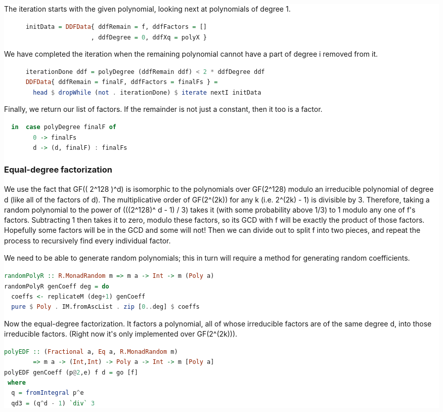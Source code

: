 The iteration starts with the given polynomial,
looking next at polynomials of degree 1.

```haskell
      initData = DDFData{ ddfRemain = f, ddfFactors = []
                        , ddfDegree = 0, ddfXq = polyX }
```

We have completed the iteration when the remaining polynomial
cannot have a part of degree i removed from it.

```haskell
      iterationDone ddf = polyDegree (ddfRemain ddf) < 2 * ddfDegree ddf
      DDFData{ ddfRemain = finalF, ddfFactors = finalFs } =
        head $ dropWhile (not . iterationDone) $ iterate nextI initData
```

Finally, we return our list of factors.
If the remainder is not just a constant, then it too is a factor.

```haskell
  in  case polyDegree finalF of
        0 -> finalFs
        d -> (d, finalF) : finalFs
```

### Equal-degree factorization

We use the fact that GF(( 2^128 )^d) is isomorphic to
the polynomials over GF(2^128) modulo an irreducible polynomial of degree d
(like all of the factors of d).
The multiplicative order of GF(2^(2k)) for any k (i.e. 2^(2k) - 1)
is divisible by 3.
Therefore, taking a random polynomial to the power of (((2^128)^ d - 1) / 3)
takes it (with some probability above 1/3) to 1 modulo any one of f's factors.
Subtracting 1 then takes it to zero, modulo these factors,
so its GCD with f will be exactly the product of those factors.
Hopefully some factors will be in the GCD and some will not!
Then we can divide out to split f into two pieces, and repeat the process
to recursively find every individual factor.

We need to be able to generate random polynomials;
this in turn will require a method for generating random coefficients.

```haskell
randomPolyR :: R.MonadRandom m => m a -> Int -> m (Poly a)
randomPolyR genCoeff deg = do
  coeffs <- replicateM (deg+1) genCoeff
  pure $ Poly . IM.fromAscList . zip [0..deg] $ coeffs
```

Now the equal-degree factorization.
It factors a polynomial, all of whose irreducible factors
are of the same degree d, into those irreducible factors.
(Right now it's only implemented over GF(2^(2k))).

```haskell
polyEDF :: (Fractional a, Eq a, R.MonadRandom m)
        => m a -> (Int,Int) -> Poly a -> Int -> m [Poly a]
polyEDF genCoeff (p@2,e) f d = go [f]
 where
  q = fromIntegral p^e
  qd3 = (q^d - 1) `div` 3
```
